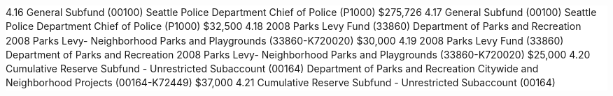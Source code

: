</td></tr>

<tr><td>4.16

</td><td>General Subfund (00100)

</td><td>Seattle Police Department

</td><td>Chief of Police (P1000)

</td><td>$275,726

</td></tr>

<tr><td>4.17

</td><td>General Subfund (00100)

</td><td>Seattle Police Department

</td><td>Chief of Police (P1000)

</td><td>$32,500

</td></tr>

<tr><td>4.18

</td><td>2008 Parks Levy Fund (33860)

</td><td>Department of Parks and Recreation

</td><td>2008 Parks Levy- Neighborhood Parks and Playgrounds (33860-K720020)

</td><td>$30,000

</td></tr>

<tr><td>4.19

</td><td>2008 Parks Levy Fund (33860)

</td><td>Department of Parks and Recreation

</td><td>2008 Parks Levy- Neighborhood Parks and Playgrounds (33860-K720020)

</td><td>$25,000

</td></tr>

<tr><td>4.20

</td><td>Cumulative Reserve Subfund - Unrestricted Subaccount (00164)

</td><td>Department of Parks and Recreation

</td><td>Citywide and Neighborhood Projects (00164-K72449)

</td><td>$37,000

</td></tr>

<tr><td>4.21

</td><td>Cumulative Reserve Subfund - Unrestricted Subaccount (00164)
